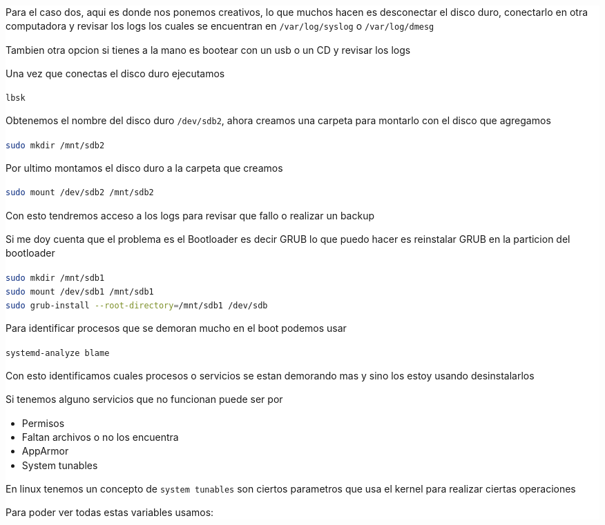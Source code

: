 Para el caso dos, aqui es donde nos ponemos creativos, lo que muchos hacen es desconectar el disco duro, conectarlo en otra computadora
y revisar los logs los cuales se encuentran en `/var/log/syslog` o
`/var/log/dmesg`

Tambien otra opcion si tienes a la mano es bootear con un usb o un
CD y revisar los logs

Una vez que conectas el disco duro ejecutamos

```bash
lbsk
```

Obtenemos el nombre del disco duro `/dev/sdb2`, ahora creamos una
carpeta para montarlo con el disco que agregamos

```bash
sudo mkdir /mnt/sdb2
```

Por ultimo montamos el disco duro a la carpeta que creamos

```bash
sudo mount /dev/sdb2 /mnt/sdb2
```

Con esto tendremos acceso a los logs para revisar que fallo o
realizar un backup

Si me doy cuenta que el problema es el Bootloader es decir GRUB lo
que puedo hacer es reinstalar GRUB en la particion del bootloader

```bash
sudo mkdir /mnt/sdb1
sudo mount /dev/sdb1 /mnt/sdb1
sudo grub-install --root-directory=/mnt/sdb1 /dev/sdb
```

Para identificar procesos que se demoran mucho en el boot podemos
usar

```bash
systemd-analyze blame
```

Con esto identificamos cuales procesos o servicios se estan demorando
mas y sino los estoy usando desinstalarlos

Si tenemos alguno servicios que no funcionan puede ser por

- Permisos
- Faltan archivos o no los encuentra
- AppArmor
- System tunables

En linux tenemos un concepto de `system tunables` son ciertos
parametros que usa el kernel para realizar ciertas operaciones

Para poder ver todas estas variables usamos:
